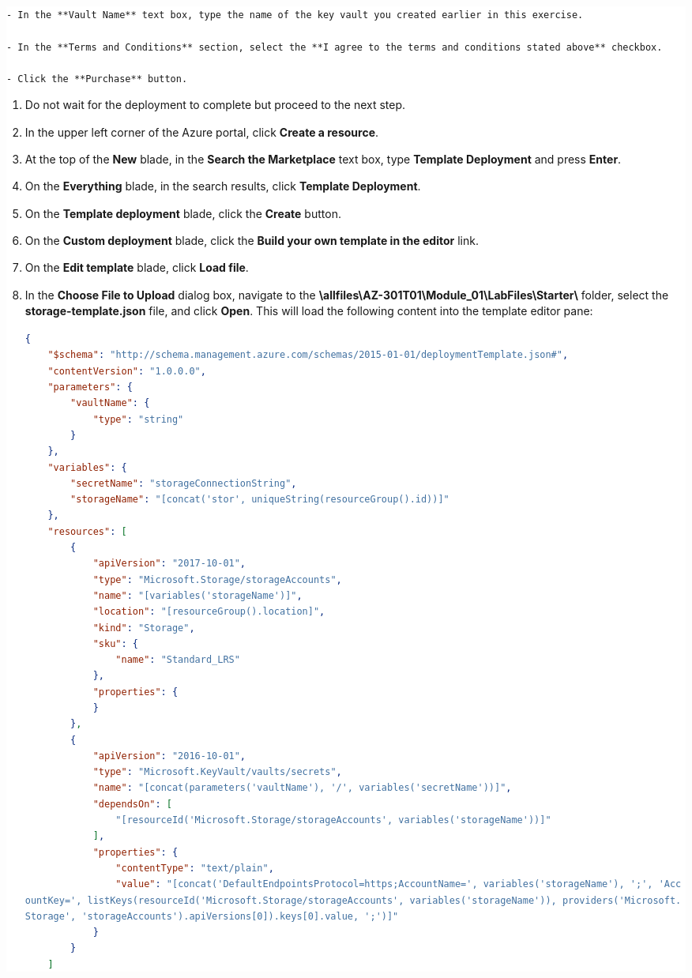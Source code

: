     - In the **Vault Name** text box, type the name of the key vault you created earlier in this exercise.

    - In the **Terms and Conditions** section, select the **I agree to the terms and conditions stated above** checkbox.

    - Click the **Purchase** button.

1. Do not wait for the deployment to complete but proceed to the next step.

1. In the upper left corner of the Azure portal, click **Create a resource**.

1. At the top of the **New** blade, in the **Search the Marketplace** text box, type **Template Deployment** and press **Enter**.

1. On the **Everything** blade, in the search results, click **Template Deployment**.

1. On the **Template deployment** blade, click the **Create** button.

1. On the **Custom deployment** blade, click the **Build your own template in the editor** link.

1. On the **Edit template** blade, click **Load file**.

1. In the **Choose File to Upload** dialog box, navigate to the **\\allfiles\\AZ-301T01\\Module_01\\LabFiles\\Starter\\** folder, select the **storage-template.json** file, and click **Open**. This will load the following content into the template editor pane:

    ```json
    {
        "$schema": "http://schema.management.azure.com/schemas/2015-01-01/deploymentTemplate.json#",
        "contentVersion": "1.0.0.0",
        "parameters": {
            "vaultName": {
                "type": "string"
            }
        },
        "variables": {
            "secretName": "storageConnectionString",
            "storageName": "[concat('stor', uniqueString(resourceGroup().id))]"
        },
        "resources": [
            {
                "apiVersion": "2017-10-01",
                "type": "Microsoft.Storage/storageAccounts",
                "name": "[variables('storageName')]",
                "location": "[resourceGroup().location]",
                "kind": "Storage",
                "sku": {
                    "name": "Standard_LRS"
                },
                "properties": {
                }
            },
            {
                "apiVersion": "2016-10-01",
                "type": "Microsoft.KeyVault/vaults/secrets",
                "name": "[concat(parameters('vaultName'), '/', variables('secretName'))]",
                "dependsOn": [
                    "[resourceId('Microsoft.Storage/storageAccounts', variables('storageName'))]"
                ],
                "properties": {
                    "contentType": "text/plain",
                    "value": "[concat('DefaultEndpointsProtocol=https;AccountName=', variables('storageName'), ';', 'AccountKey=', listKeys(resourceId('Microsoft.Storage/storageAccounts', variables('storageName')), providers('Microsoft.Storage', 'storageAccounts').apiVersions[0]).keys[0].value, ';')]"
                }
            }
        ]